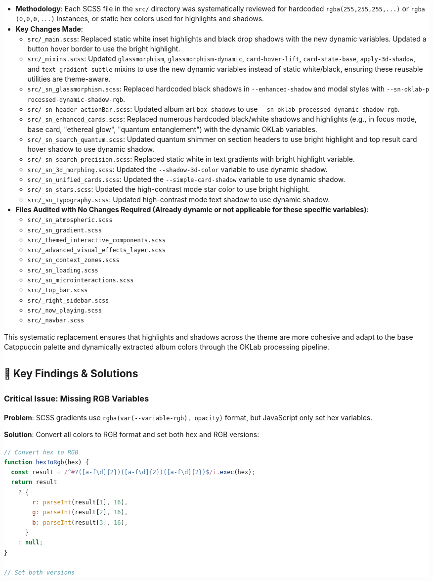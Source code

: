 - **Methodology**: Each SCSS file in the `src/` directory was systematically reviewed for hardcoded `rgba(255,255,255,...)` or `rgba(0,0,0,...)` instances, or static hex colors used for highlights and shadows.
- **Key Changes Made**:
  - `src/_main.scss`: Replaced static white inset highlights and black drop shadows with the new dynamic variables. Updated a button hover border to use the bright highlight.
  - `src/_mixins.scss`: Updated `glassmorphism`, `glassmorphism-dynamic`, `card-hover-lift`, `card-state-base`, `apply-3d-shadow`, and `text-gradient-subtle` mixins to use the new dynamic variables instead of static white/black, ensuring these reusable utilities are theme-aware.
  - `src/_sn_glassmorphism.scss`: Replaced hardcoded black shadows in `--enhanced-shadow` and modal styles with `--sn-oklab-processed-dynamic-shadow-rgb`.
  - `src/_sn_header_actionBar.scss`: Updated album art `box-shadow`s to use `--sn-oklab-processed-dynamic-shadow-rgb`.
  - `src/_sn_enhanced_cards.scss`: Replaced numerous hardcoded black/white shadows and highlights (e.g., in focus mode, base card, "ethereal glow", "quantum entanglement") with the dynamic OKLab variables.
  - `src/_sn_search_quantum.scss`: Updated quantum shimmer on section headers to use bright highlight and top result card hover shadow to use dynamic shadow.
  - `src/_sn_search_precision.scss`: Replaced static white in text gradients with bright highlight variable.
  - `src/_sn_3d_morphing.scss`: Updated the `--shadow-3d-color` variable to use dynamic shadow.
  - `src/_sn_unified_cards.scss`: Updated the `--simple-card-shadow` variable to use dynamic shadow.
  - `src/_sn_stars.scss`: Updated the high-contrast mode star color to use bright highlight.
  - `src/_sn_typography.scss`: Updated high-contrast mode text shadow to use dynamic shadow.
- **Files Audited with No Changes Required (Already dynamic or not applicable for these specific variables)**:
  - `src/_sn_atmospheric.scss`
  - `src/_sn_gradient.scss`
  - `src/_themed_interactive_components.scss`
  - `src/_advanced_visual_effects_layer.scss`
  - `src/_sn_context_zones.scss`
  - `src/_sn_loading.scss`
  - `src/_sn_microinteractions.scss`
  - `src/_top_bar.scss`
  - `src/_right_sidebar.scss`
  - `src/_now_playing.scss`
  - `src/_navbar.scss`

This systematic replacement ensures that highlights and shadows across the theme are more cohesive and adapt to the base Catppuccin palette and dynamically extracted album colors through the OKLab processing pipeline.

## 🚀 Key Findings & Solutions

### Critical Issue: Missing RGB Variables

**Problem**: SCSS gradients use `rgba(var(--variable-rgb), opacity)` format, but JavaScript only set hex variables.

**Solution**: Convert all colors to RGB format and set both hex and RGB versions:

```javascript
// Convert hex to RGB
function hexToRgb(hex) {
  const result = /^#?([a-f\d]{2})([a-f\d]{2})([a-f\d]{2})$/i.exec(hex);
  return result
    ? {
        r: parseInt(result[1], 16),
        g: parseInt(result[2], 16),
        b: parseInt(result[3], 16),
      }
    : null;
}

// Set both versions
```